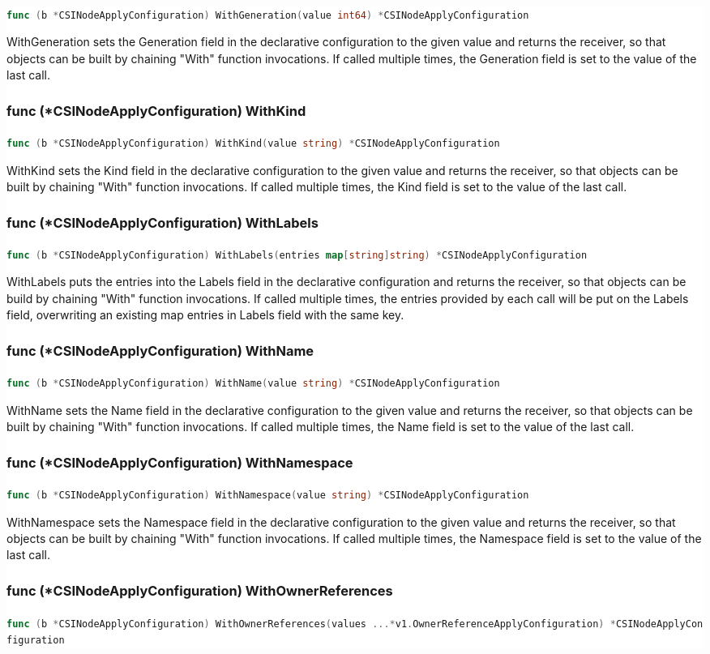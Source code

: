 ```go
func (b *CSINodeApplyConfiguration) WithGeneration(value int64) *CSINodeApplyConfiguration
```

WithGeneration sets the Generation field in the declarative configuration to the given value and returns the receiver, so that objects can be built by chaining "With" function invocations. If called multiple times, the Generation field is set to the value of the last call.

### func \(\*CSINodeApplyConfiguration\) WithKind

```go
func (b *CSINodeApplyConfiguration) WithKind(value string) *CSINodeApplyConfiguration
```

WithKind sets the Kind field in the declarative configuration to the given value and returns the receiver, so that objects can be built by chaining "With" function invocations. If called multiple times, the Kind field is set to the value of the last call.

### func \(\*CSINodeApplyConfiguration\) WithLabels

```go
func (b *CSINodeApplyConfiguration) WithLabels(entries map[string]string) *CSINodeApplyConfiguration
```

WithLabels puts the entries into the Labels field in the declarative configuration and returns the receiver, so that objects can be build by chaining "With" function invocations. If called multiple times, the entries provided by each call will be put on the Labels field, overwriting an existing map entries in Labels field with the same key.

### func \(\*CSINodeApplyConfiguration\) WithName

```go
func (b *CSINodeApplyConfiguration) WithName(value string) *CSINodeApplyConfiguration
```

WithName sets the Name field in the declarative configuration to the given value and returns the receiver, so that objects can be built by chaining "With" function invocations. If called multiple times, the Name field is set to the value of the last call.

### func \(\*CSINodeApplyConfiguration\) WithNamespace

```go
func (b *CSINodeApplyConfiguration) WithNamespace(value string) *CSINodeApplyConfiguration
```

WithNamespace sets the Namespace field in the declarative configuration to the given value and returns the receiver, so that objects can be built by chaining "With" function invocations. If called multiple times, the Namespace field is set to the value of the last call.

### func \(\*CSINodeApplyConfiguration\) WithOwnerReferences

```go
func (b *CSINodeApplyConfiguration) WithOwnerReferences(values ...*v1.OwnerReferenceApplyConfiguration) *CSINodeApplyConfiguration
```
